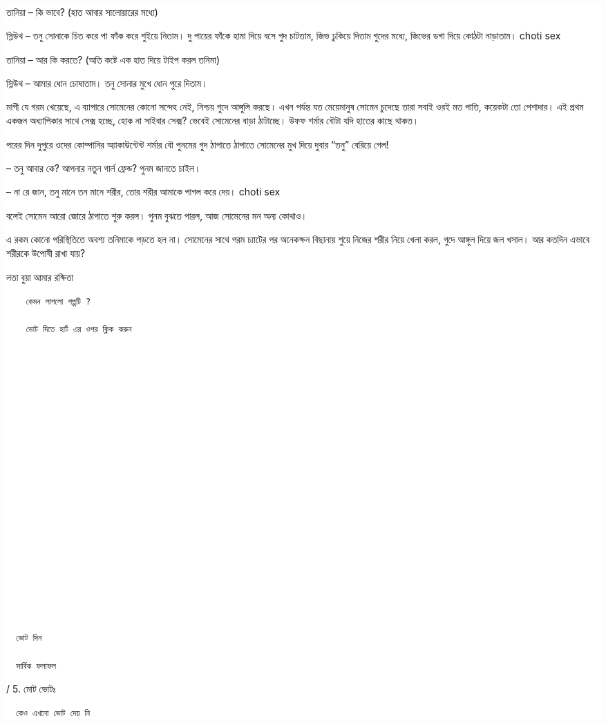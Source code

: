 তানিয়া – কি ভাবে? (হাত আবার সালোয়ারের মধ্যে)


স্লিউথ – তনু সোনাকে চিত করে পা ফাঁক করে শুইয়ে নিতাম। দু পায়ের ফাঁকে হামা দিয়ে বসে গুদ চাটতাম, জিভ ঢুকিয়ে দিতাম গুদের মধ্যে, জিভের ডগা দিয়ে কোঠটা নাড়াতাম। choti sex


তানিয়া – আর কি করতে? (অতি কষ্টে এক হাত দিয়ে টাইপ করল তনিমা)


স্লিউথ – আমার ধোন চোষাতাম। তনু সোনার মুখে ধোন পুরে দিতাম।


মাগী যে গরম খেয়েছে, এ ব্যাপারে সোমেনের কোনো সন্দেহ নেই, নিশ্চয় গুদে আঙ্গুলি করছে। এখন পর্যন্ত যত মেয়েমানুষ সোমেন চুদেছে তারা সবাই ওরই মত পাতি, কয়েকটা তো পেশাদার। এই প্রথম একজন অধ্যাপিকার সাথে সেক্স হচ্ছে, হোক না সাইবার সেক্স? ভেবেই সোমেনের বাড়া ঠাটাচ্ছে। উফফ শর্মার বৌটা যদি হাতের কাছে থাকত।


পরের দিন দুপুরে ওদের কোম্পানির অ্যাকাউন্টেন্ট শর্মার বৌ পুনমের গুদ ঠাপাতে ঠাপাতে সোমেনের মুখ দিয়ে দুবার “তনু” বেরিয়ে গেল!


– তনু আবার কে? আপনার নতুন গার্ল ফ্রেন্ড? পুনম জানতে চাইল।


– না রে জান, তনু মানে তন মানে শরীর, তোর শরীর আমাকে পাগল করে দেয়। choti sex


বলেই সোমেন আরো জোরে ঠাপাতে শুরু করল। পুনম বুঝতে পারল, আজ সোমেনের মন অন্য কোথাও।


এ রকম কোনো পরিস্থিতিতে অবশ্য তনিমাকে পড়তে হল না। সোমেনের সাথে গরম চ্যাটের পর অনেকক্ষন বিছানায় শুয়ে নিজের শরীর নিয়ে খেলা করল, গুদে আঙ্গুল দিয়ে জল খসাল। আর কতদিন এভাবে শরীরকে উপোষী রাখা যায়?


লতা বুয়া আমার রক্ষিতা


 
 
 
        কেমন লাগলো গল্পটি ?      
 
        ভোট দিতে হার্ট এর ওপর ক্লিক করুন      
 
 
 
 
 
 
 
 
 
 
 
 
 
 
 
 
 
 
 
 
 
      ভোট দিন    
 
      সার্বিক ফলাফল 
 / 5. মোট ভোটঃ 
 
 
      কেও এখনো ভোট দেয় নি    
 
 